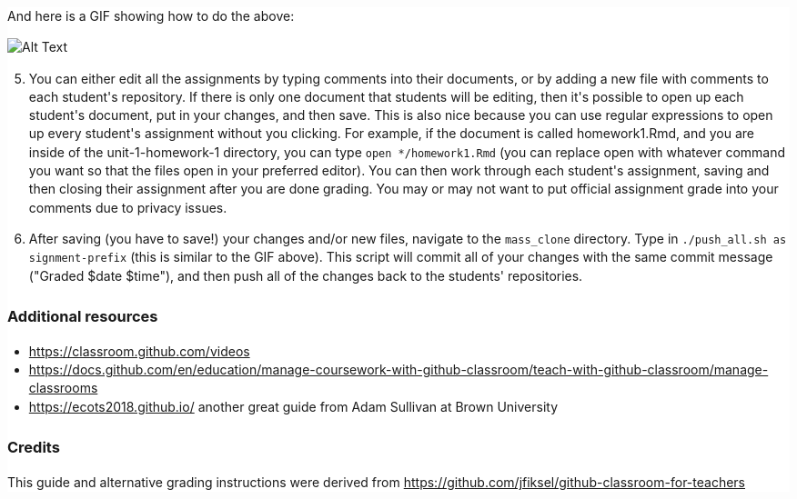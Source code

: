 And here is a GIF showing how to do the above:

![Alt Text](http://g.recordit.co/vswzD0mqat.gif)

5. You can either edit all the assignments by typing comments into their documents, or by adding a new file with comments to each student's repository. If there is only one document that students will be editing, then it's possible to open up each student's document, put in your changes, and then save. This is also nice because you can use regular expressions to open up every student's assignment without you clicking. For example, if the document is called homework1.Rmd, and you are inside of the unit-1-homework-1 directory, you can type `open */homework1.Rmd` (you can replace open with whatever command you want so that the files open in your preferred editor). You can then work through each student's assignment, saving and then closing their assignment after you are done grading. You may or may not want to put official assignment grade into your comments due to privacy issues.

6. After saving (you have to save!) your changes and/or new files, navigate to the `mass_clone` directory. Type in `./push_all.sh assignment-prefix` (this is similar to the GIF above). This script will commit all of your changes with the same commit message ("Graded $date $time"), and then push all of the changes back to the students' repositories.

### Additional resources
* https://classroom.github.com/videos
* https://docs.github.com/en/education/manage-coursework-with-github-classroom/teach-with-github-classroom/manage-classrooms
* https://ecots2018.github.io/ another great guide from Adam Sullivan at Brown University

### Credits
This guide and alternative grading instructions were derived from https://github.com/jfiksel/github-classroom-for-teachers
